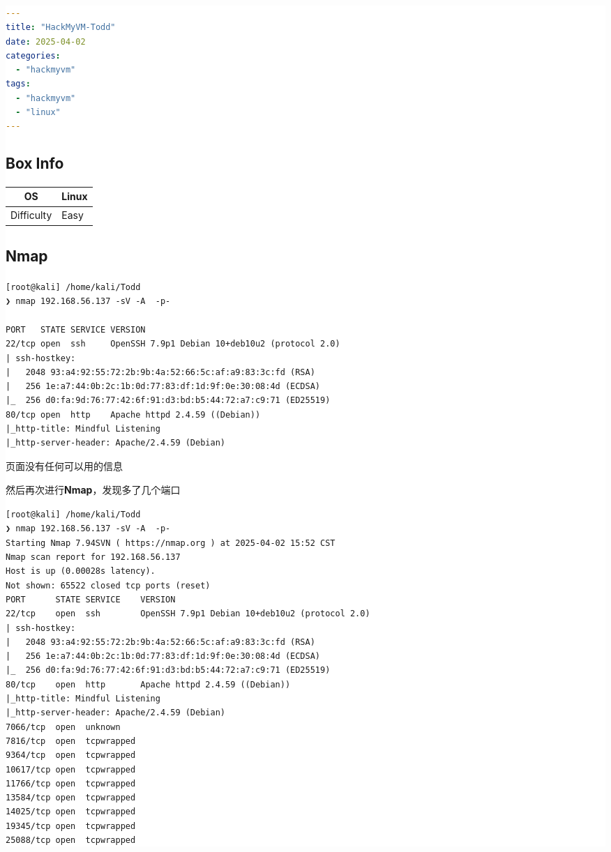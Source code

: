 ```yaml
---
title: "HackMyVM-Todd"
date: 2025-04-02
categories: 
  - "hackmyvm"
tags: 
  - "hackmyvm"
  - "linux"
---
```


## Box Info

| OS | Linux |
| --- | --- |
| Difficulty | Easy |

## Nmap

```
[root@kali] /home/kali/Todd  
❯ nmap 192.168.56.137 -sV -A  -p-

PORT   STATE SERVICE VERSION
22/tcp open  ssh     OpenSSH 7.9p1 Debian 10+deb10u2 (protocol 2.0)
| ssh-hostkey: 
|   2048 93:a4:92:55:72:2b:9b:4a:52:66:5c:af:a9:83:3c:fd (RSA)
|   256 1e:a7:44:0b:2c:1b:0d:77:83:df:1d:9f:0e:30:08:4d (ECDSA)
|_  256 d0:fa:9d:76:77:42:6f:91:d3:bd:b5:44:72:a7:c9:71 (ED25519)
80/tcp open  http    Apache httpd 2.4.59 ((Debian))
|_http-title: Mindful Listening
|_http-server-header: Apache/2.4.59 (Debian)
```

页面没有任何可以用的信息

然后再次进行**Nmap**，发现多了几个端口

```
[root@kali] /home/kali/Todd  
❯ nmap 192.168.56.137 -sV -A  -p-
Starting Nmap 7.94SVN ( https://nmap.org ) at 2025-04-02 15:52 CST
Nmap scan report for 192.168.56.137
Host is up (0.00028s latency).
Not shown: 65522 closed tcp ports (reset)
PORT      STATE SERVICE    VERSION
22/tcp    open  ssh        OpenSSH 7.9p1 Debian 10+deb10u2 (protocol 2.0)
| ssh-hostkey: 
|   2048 93:a4:92:55:72:2b:9b:4a:52:66:5c:af:a9:83:3c:fd (RSA)
|   256 1e:a7:44:0b:2c:1b:0d:77:83:df:1d:9f:0e:30:08:4d (ECDSA)
|_  256 d0:fa:9d:76:77:42:6f:91:d3:bd:b5:44:72:a7:c9:71 (ED25519)
80/tcp    open  http       Apache httpd 2.4.59 ((Debian))
|_http-title: Mindful Listening
|_http-server-header: Apache/2.4.59 (Debian)
7066/tcp  open  unknown
7816/tcp  open  tcpwrapped
9364/tcp  open  tcpwrapped
10617/tcp open  tcpwrapped
11766/tcp open  tcpwrapped
13584/tcp open  tcpwrapped
14025/tcp open  tcpwrapped
19345/tcp open  tcpwrapped
25088/tcp open  tcpwrapped
```